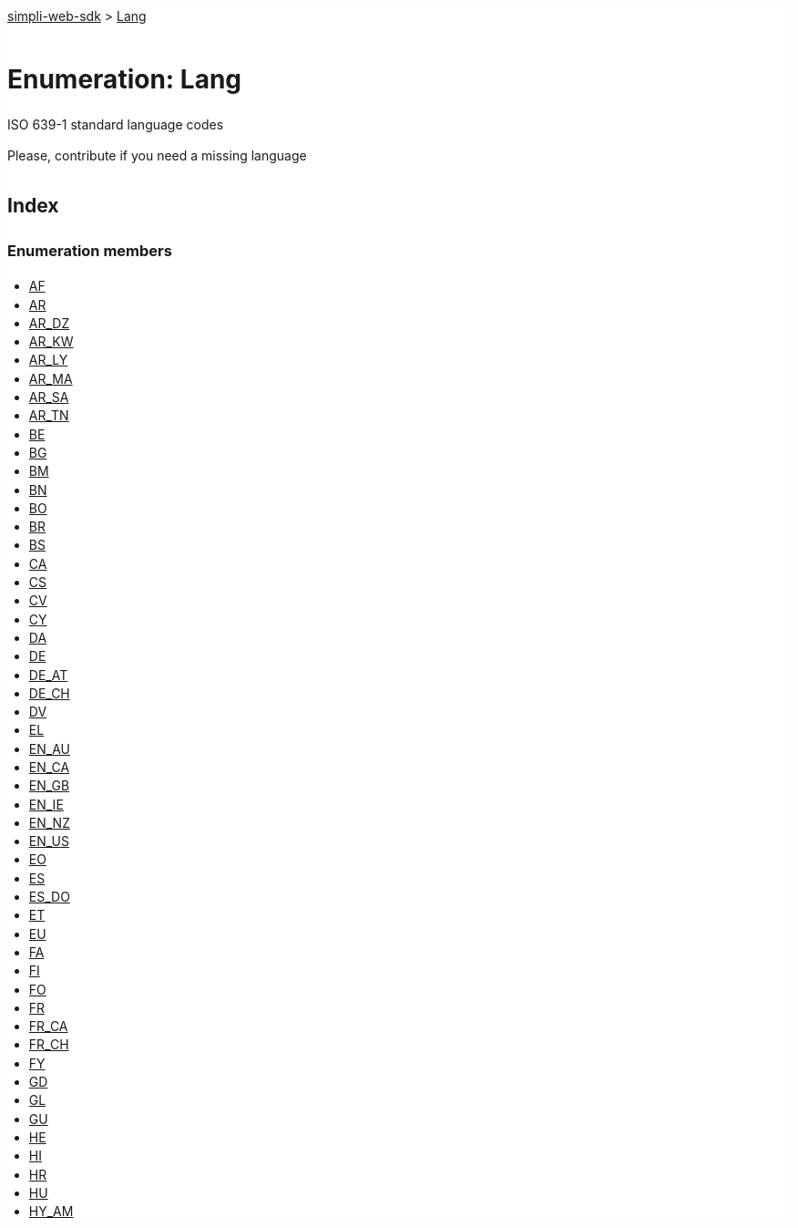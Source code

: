 [simpli-web-sdk](../README.md) > [Lang](../enums/lang.md)

# Enumeration: Lang

ISO 639-1 standard language codes

Please, contribute if you need a missing language

## Index

### Enumeration members

* [AF](lang.md#af)
* [AR](lang.md#ar)
* [AR_DZ](lang.md#ar_dz)
* [AR_KW](lang.md#ar_kw)
* [AR_LY](lang.md#ar_ly)
* [AR_MA](lang.md#ar_ma)
* [AR_SA](lang.md#ar_sa)
* [AR_TN](lang.md#ar_tn)
* [BE](lang.md#be)
* [BG](lang.md#bg)
* [BM](lang.md#bm)
* [BN](lang.md#bn)
* [BO](lang.md#bo)
* [BR](lang.md#br)
* [BS](lang.md#bs)
* [CA](lang.md#ca)
* [CS](lang.md#cs)
* [CV](lang.md#cv)
* [CY](lang.md#cy)
* [DA](lang.md#da)
* [DE](lang.md#de)
* [DE_AT](lang.md#de_at)
* [DE_CH](lang.md#de_ch)
* [DV](lang.md#dv)
* [EL](lang.md#el)
* [EN_AU](lang.md#en_au)
* [EN_CA](lang.md#en_ca)
* [EN_GB](lang.md#en_gb)
* [EN_IE](lang.md#en_ie)
* [EN_NZ](lang.md#en_nz)
* [EN_US](lang.md#en_us)
* [EO](lang.md#eo)
* [ES](lang.md#es)
* [ES_DO](lang.md#es_do)
* [ET](lang.md#et)
* [EU](lang.md#eu)
* [FA](lang.md#fa)
* [FI](lang.md#fi)
* [FO](lang.md#fo)
* [FR](lang.md#fr)
* [FR_CA](lang.md#fr_ca)
* [FR_CH](lang.md#fr_ch)
* [FY](lang.md#fy)
* [GD](lang.md#gd)
* [GL](lang.md#gl)
* [GU](lang.md#gu)
* [HE](lang.md#he)
* [HI](lang.md#hi)
* [HR](lang.md#hr)
* [HU](lang.md#hu)
* [HY_AM](lang.md#hy_am)